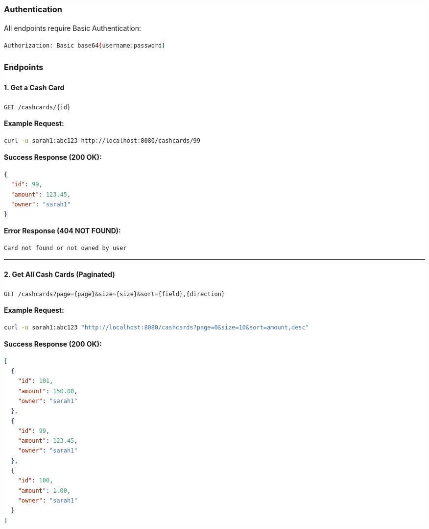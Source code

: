 ### Authentication
All endpoints require Basic Authentication:
```bash
Authorization: Basic base64(username:password)
```

### Endpoints

#### 1. Get a Cash Card
```http
GET /cashcards/{id}
```

**Example Request:**
```bash
curl -u sarah1:abc123 http://localhost:8080/cashcards/99
```

**Success Response (200 OK):**
```json
{
  "id": 99,
  "amount": 123.45,
  "owner": "sarah1"
}
```

**Error Response (404 NOT FOUND):**
```
Card not found or not owned by user
```

---

#### 2. Get All Cash Cards (Paginated)
```http
GET /cashcards?page={page}&size={size}&sort={field},{direction}
```

**Example Request:**
```bash
curl -u sarah1:abc123 "http://localhost:8080/cashcards?page=0&size=10&sort=amount,desc"
```

**Success Response (200 OK):**
```json
[
  {
    "id": 101,
    "amount": 150.00,
    "owner": "sarah1"
  },
  {
    "id": 99,
    "amount": 123.45,
    "owner": "sarah1"
  },
  {
    "id": 100,
    "amount": 1.00,
    "owner": "sarah1"
  }
]
```
